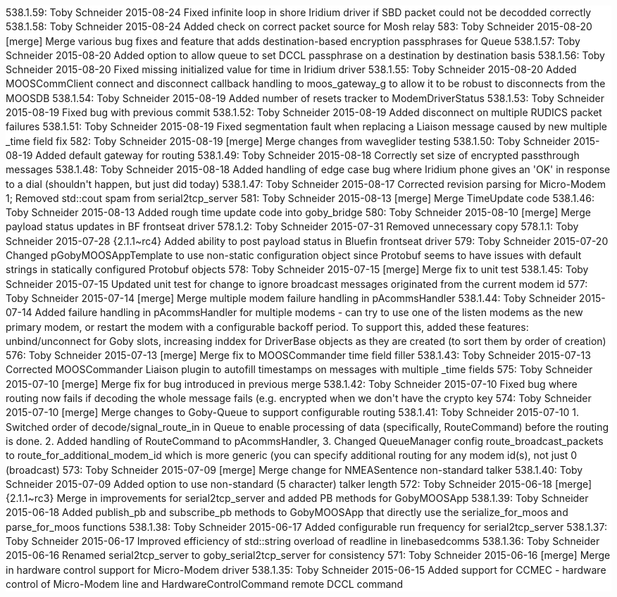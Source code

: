   538.1.59: Toby Schneider 2015-08-24 Fixed infinite loop in shore Iridium driver if SBD packet could not be decodded correctly
  538.1.58: Toby Schneider 2015-08-24 Added check on correct packet source for Mosh relay
583: Toby Schneider 2015-08-20 [merge] Merge various bug fixes and feature that adds destination-based encryption passphrases for Queue
  538.1.57: Toby Schneider 2015-08-20 Added option to allow queue to set DCCL passphrase on a destination by destination basis
  538.1.56: Toby Schneider 2015-08-20 Fixed missing initialized value for time in Iridium driver
  538.1.55: Toby Schneider 2015-08-20 Added MOOSCommClient connect and disconnect callback handling to moos_gateway_g to allow it to be robust to disconnects from the MOOSDB
  538.1.54: Toby Schneider 2015-08-19 Added number of resets tracker to ModemDriverStatus
  538.1.53: Toby Schneider 2015-08-19 Fixed bug with previous commit
  538.1.52: Toby Schneider 2015-08-19 Added disconnect on multiple RUDICS packet failures
  538.1.51: Toby Schneider 2015-08-19 Fixed segmentation fault when replacing a Liaison message caused by new multiple _time field fix
582: Toby Schneider 2015-08-19 [merge] Merge changes from waveglider testing
  538.1.50: Toby Schneider 2015-08-19 Added default gateway for routing
  538.1.49: Toby Schneider 2015-08-18 Correctly set size of encrypted passthrough messages
  538.1.48: Toby Schneider 2015-08-18 Added handling of edge case bug where Iridium phone gives an 'OK' in response to a dial (shouldn't happen, but just did today)
  538.1.47: Toby Schneider 2015-08-17 Corrected revision parsing for Micro-Modem 1; Removed std::cout spam from serial2tcp_server
581: Toby Schneider 2015-08-13 [merge] Merge TimeUpdate code
  538.1.46: Toby Schneider 2015-08-13 Added rough time update code into goby_bridge
580: Toby Schneider 2015-08-10 [merge] Merge payload status updates in BF frontseat driver
  578.1.2: Toby Schneider 2015-07-31 Removed unnecessary copy
  578.1.1: Toby Schneider 2015-07-28 {2.1.1~rc4} Added ability to post payload status in Bluefin frontseat driver
579: Toby Schneider 2015-07-20 Changed pGobyMOOSAppTemplate to use non-static configuration object since Protobuf seems to have issues with default strings in statically configured Protobuf objects
578: Toby Schneider 2015-07-15 [merge] Merge fix to unit test
  538.1.45: Toby Schneider 2015-07-15 Updated unit test for change to ignore broadcast messages originated from the current modem id
577: Toby Schneider 2015-07-14 [merge] Merge multiple modem failure handling in pAcommsHandler
  538.1.44: Toby Schneider 2015-07-14 Added failure handling in pAcommsHandler for multiple modems - can try to use one of the listen modems as the new primary modem, or restart the modem with a configurable backoff period. To support this, added these features: unbind/unconnect for Goby slots, increasing inddex for DriverBase objects as they are created (to sort them by order of creation)
576: Toby Schneider 2015-07-13 [merge] Merge fix to MOOSCommander time field filler
  538.1.43: Toby Schneider 2015-07-13 Corrected MOOSCommander Liaison plugin to autofill timestamps on messages with multiple _time fields
575: Toby Schneider 2015-07-10 [merge] Merge fix for bug introduced in previous merge
  538.1.42: Toby Schneider 2015-07-10 Fixed bug where routing now fails if decoding the whole message fails (e.g. encrypted when we don't have the crypto key
574: Toby Schneider 2015-07-10 [merge] Merge changes to Goby-Queue to support configurable routing
  538.1.41: Toby Schneider 2015-07-10 1. Switched order of decode/signal_route_in in Queue to enable processing of data (specifically, RouteCommand) before the routing is done. 2. Added handling of RouteCommand to pAcommsHandler, 3. Changed QueueManager config route_broadcast_packets to route_for_additional_modem_id which is more generic (you can specify additional routing for any modem id(s), not just 0 (broadcast)
573: Toby Schneider 2015-07-09 [merge] Merge change for NMEASentence non-standard talker
  538.1.40: Toby Schneider 2015-07-09 Added option to use non-standard (5 character) talker length
572: Toby Schneider 2015-06-18 [merge] {2.1.1~rc3} Merge in improvements for serial2tcp_server and added PB methods for GobyMOOSApp
  538.1.39: Toby Schneider 2015-06-18 Added publish_pb and subscribe_pb methods to GobyMOOSApp that directly use the serialize_for_moos and parse_for_moos functions
  538.1.38: Toby Schneider 2015-06-17 Added configurable run frequency for serial2tcp_server
  538.1.37: Toby Schneider 2015-06-17 Improved efficiency of std::string overload of readline in linebasedcomms
  538.1.36: Toby Schneider 2015-06-16 Renamed serial2tcp_server to goby_serial2tcp_server for consistency
571: Toby Schneider 2015-06-16 [merge] Merge in hardware control support for Micro-Modem driver
  538.1.35: Toby Schneider 2015-06-15 Added support for CCMEC - hardware control of Micro-Modem line and HardwareControlCommand remote DCCL command